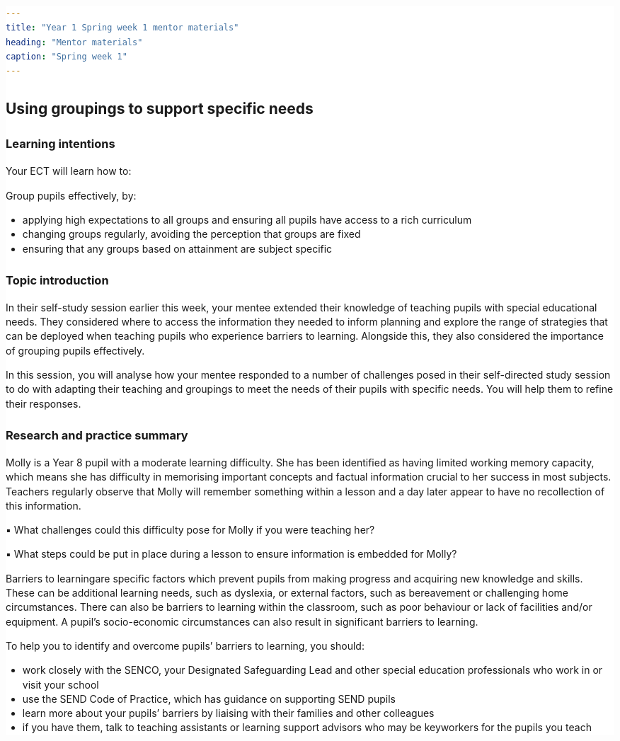 ```yaml
---
title: "Year 1 Spring week 1 mentor materials"
heading: "Mentor materials"
caption: "Spring week 1"
---
```



## Using groupings to support specific needs

### Learning intentions

Your ECT will learn how to:

Group pupils effectively, by:

- applying high expectations to all groups and ensuring all pupils have access to a rich curriculum
- changing groups regularly, avoiding the perception that groups are fixed
- ensuring that any groups based on attainment are subject specific


### Topic introduction

In their self-study session earlier this week, your mentee extended their knowledge of teaching pupils with special educational needs. They considered where to access the information they needed to inform planning and explore the range of strategies that can be deployed when teaching pupils who experience barriers to learning. Alongside this, they also considered the importance of grouping pupils effectively.

In this session, you will analyse how your mentee responded to a number of challenges posed in their self-directed study session to do with adapting their teaching and groupings to meet the needs of their pupils with specific needs. You will help them to refine their responses.


### Research and practice summary

Molly is a Year 8 pupil with a moderate learning difficulty. She has been identified as having limited working memory capacity, which means she has difficulty in memorising important concepts and factual information crucial to her success in most subjects. Teachers regularly observe that Molly will remember something within a lesson and a day later appear to have no recollection of this information.

▪ What challenges could this difficulty pose for Molly if you were teaching her?

▪ What steps could be put in place during a lesson to ensure information is embedded for Molly?

Barriers to learningare specific factors which prevent pupils from making progress and acquiring new knowledge and skills. These can be additional learning needs, such as dyslexia, or external factors, such as bereavement or challenging home circumstances. There can also be barriers to learning within the classroom, such as poor behaviour or lack of facilities and/or equipment. A pupil’s socio-economic circumstances can also result in significant barriers to learning.

To help you to identify and overcome pupils’ barriers to learning, you should:

- work closely with the SENCO, your Designated Safeguarding Lead and other special education professionals who work in or visit your school
- use the SEND Code of Practice, which has guidance on supporting SEND pupils
- learn more about your pupils’ barriers by liaising with their families and other colleagues
- if you have them, talk to teaching assistants or learning support advisors who may be keyworkers for the pupils you teach
